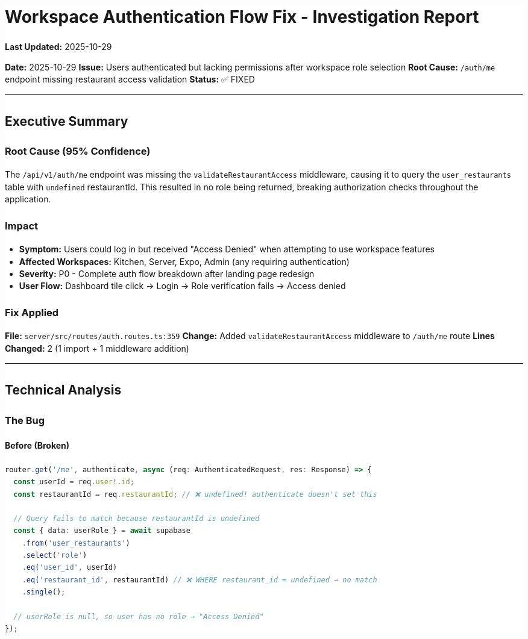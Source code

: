 # Workspace Authentication Flow Fix - Investigation Report

**Last Updated:** 2025-10-29

**Date:** 2025-10-29
**Issue:** Users authenticated but lacking permissions after workspace role selection
**Root Cause:** `/auth/me` endpoint missing restaurant access validation
**Status:** ✅ FIXED

---

## Executive Summary

### Root Cause (95% Confidence)
The `/api/v1/auth/me` endpoint was missing the `validateRestaurantAccess` middleware, causing it to query the `user_restaurants` table with `undefined` restaurantId. This resulted in no role being returned, breaking authorization checks throughout the application.

### Impact
- **Symptom:** Users could log in but received "Access Denied" when attempting to use workspace features
- **Affected Workspaces:** Kitchen, Server, Expo, Admin (any requiring authentication)
- **Severity:** P0 - Complete auth flow breakdown after landing page redesign
- **User Flow:** Dashboard tile click → Login → Role verification fails → Access denied

### Fix Applied
**File:** `server/src/routes/auth.routes.ts:359`
**Change:** Added `validateRestaurantAccess` middleware to `/auth/me` route
**Lines Changed:** 2 (1 import + 1 middleware addition)

---

## Technical Analysis

### The Bug

#### Before (Broken)
```typescript
router.get('/me', authenticate, async (req: AuthenticatedRequest, res: Response) => {
  const userId = req.user!.id;
  const restaurantId = req.restaurantId; // ❌ undefined! authenticate doesn't set this

  // Query fails to match because restaurantId is undefined
  const { data: userRole } = await supabase
    .from('user_restaurants')
    .select('role')
    .eq('user_id', userId)
    .eq('restaurant_id', restaurantId) // ❌ WHERE restaurant_id = undefined → no match
    .single();

  // userRole is null, so user has no role → "Access Denied"
});
```
